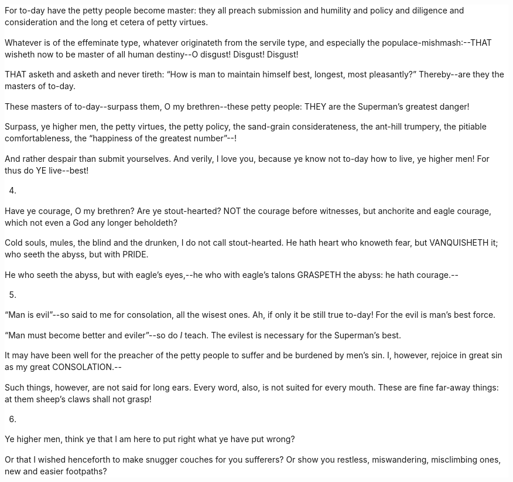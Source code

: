 For to-day have the petty people become master: they all preach
submission and humility and policy and diligence and consideration and
the long et cetera of petty virtues.

Whatever is of the effeminate type, whatever originateth from the
servile type, and especially the populace-mishmash:--THAT wisheth now to
be master of all human destiny--O disgust! Disgust! Disgust!

THAT asketh and asketh and never tireth: “How is man to maintain himself
best, longest, most pleasantly?” Thereby--are they the masters of
to-day.

These masters of to-day--surpass them, O my brethren--these petty
people: THEY are the Superman’s greatest danger!

Surpass, ye higher men, the petty virtues, the petty policy, the
sand-grain considerateness, the ant-hill trumpery, the pitiable
comfortableness, the “happiness of the greatest number”--!

And rather despair than submit yourselves. And verily, I love you,
because ye know not to-day how to live, ye higher men! For thus do YE
live--best!

4.

Have ye courage, O my brethren? Are ye stout-hearted? NOT the courage
before witnesses, but anchorite and eagle courage, which not even a God
any longer beholdeth?

Cold souls, mules, the blind and the drunken, I do not call
stout-hearted. He hath heart who knoweth fear, but VANQUISHETH it; who
seeth the abyss, but with PRIDE.

He who seeth the abyss, but with eagle’s eyes,--he who with eagle’s
talons GRASPETH the abyss: he hath courage.--

5.

“Man is evil”--so said to me for consolation, all the wisest ones. Ah,
if only it be still true to-day! For the evil is man’s best force.

“Man must become better and eviler”--so do _I_ teach. The evilest is
necessary for the Superman’s best.

It may have been well for the preacher of the petty people to suffer and
be burdened by men’s sin. I, however, rejoice in great sin as my great
CONSOLATION.--

Such things, however, are not said for long ears. Every word, also,
is not suited for every mouth. These are fine far-away things: at them
sheep’s claws shall not grasp!

6.

Ye higher men, think ye that I am here to put right what ye have put
wrong?

Or that I wished henceforth to make snugger couches for you sufferers?
Or show you restless, miswandering, misclimbing ones, new and easier
footpaths?
